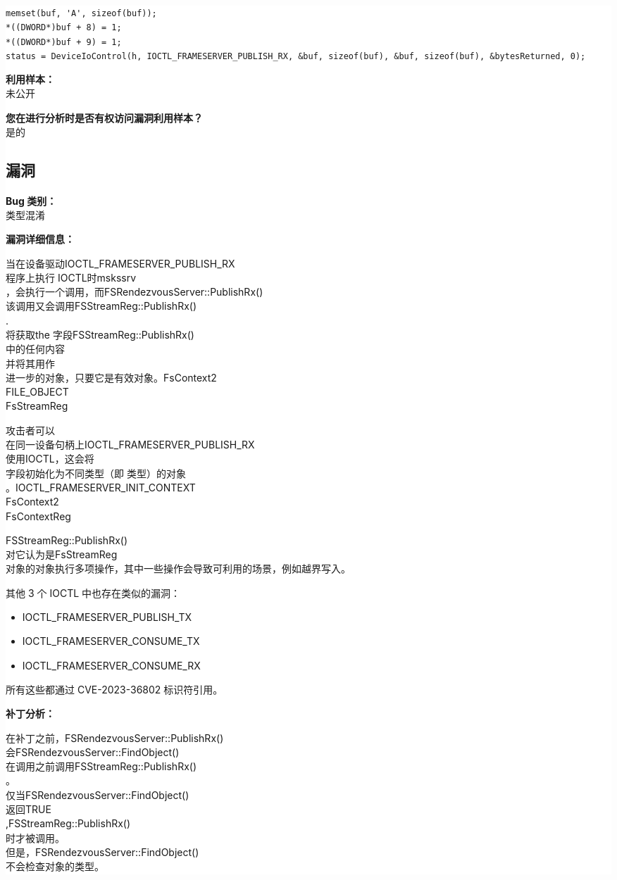 ```
memset(buf, 'A', sizeof(buf));
*((DWORD*)buf + 8) = 1;
*((DWORD*)buf + 9) = 1;
status = DeviceIoControl(h, IOCTL_FRAMESERVER_PUBLISH_RX, &buf, sizeof(buf), &buf, sizeof(buf), &bytesReturned, 0);
```  
  
**利用样本：**  
未公开  
  
**您在进行分析时是否有权访问漏洞利用样本？**  
是的  
## 漏洞  
  
**Bug 类别：**  
类型混淆  
  
**漏洞详细信息：**  
  
当在设备驱动IOCTL_FRAMESERVER_PUBLISH_RX  
程序上执行 IOCTL时mskssrv  
，会执行一个调用，而FSRendezvousServer::PublishRx()  
该调用又会调用FSStreamReg::PublishRx()  
.   
将获取the 字段FSStreamReg::PublishRx()  
中的任何内容  
并将其用作  
进一步的对象，只要它是有效对象。FsContext2  
FILE_OBJECT  
FsStreamReg  
  
攻击者可以  
在同一设备句柄上IOCTL_FRAMESERVER_PUBLISH_RX  
使用IOCTL，这会将  
字段初始化为不同类型（即 类型）的对象  
。IOCTL_FRAMESERVER_INIT_CONTEXT  
FsContext2  
FsContextReg  
  
FSStreamReg::PublishRx()  
对它认为是FsStreamReg  
对象的对象执行多项操作，其中一些操作会导致可利用的场景，例如越界写入。  
  
其他 3 个 IOCTL 中也存在类似的漏洞：  
- IOCTL_FRAMESERVER_PUBLISH_TX  
  
- IOCTL_FRAMESERVER_CONSUME_TX  
  
- IOCTL_FRAMESERVER_CONSUME_RX  
  
所有这些都通过 CVE-2023-36802 标识符引用。  
  
**补丁分析：**  
  
在补丁之前，FSRendezvousServer::PublishRx()  
会FSRendezvousServer::FindObject()  
在调用之前调用FSStreamReg::PublishRx()  
。  
仅当FSRendezvousServer::FindObject()  
返回TRUE  
,FSStreamReg::PublishRx()  
时才被调用。  
但是，FSRendezvousServer::FindObject()  
不会检查对象的类型。  
  